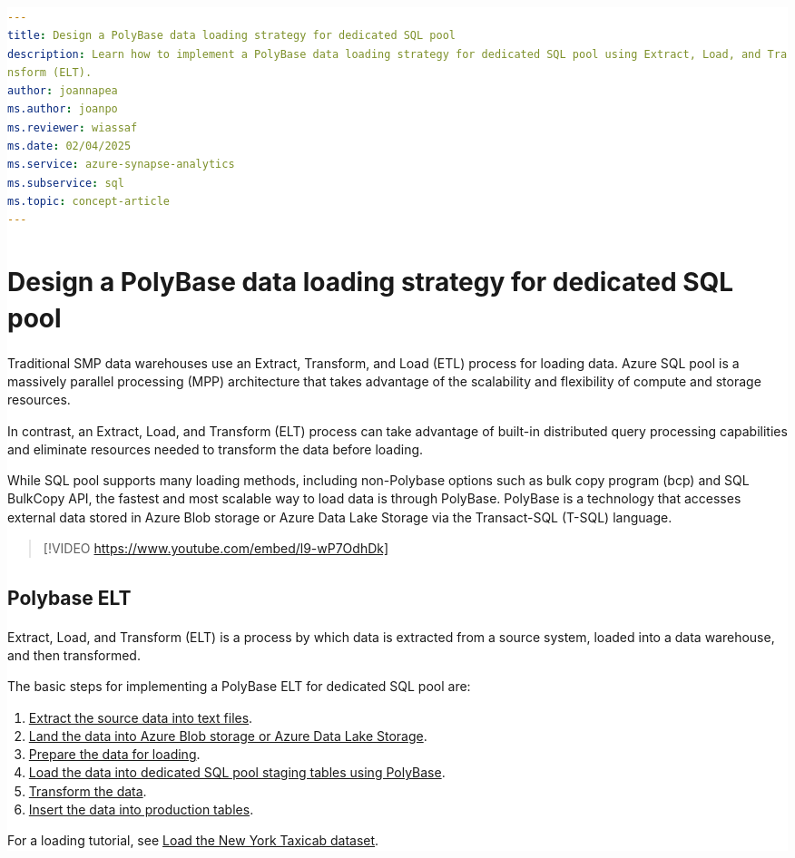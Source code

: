 ```yaml
---
title: Design a PolyBase data loading strategy for dedicated SQL pool
description: Learn how to implement a PolyBase data loading strategy for dedicated SQL pool using Extract, Load, and Transform (ELT).
author: joannapea
ms.author: joanpo
ms.reviewer: wiassaf
ms.date: 02/04/2025
ms.service: azure-synapse-analytics
ms.subservice: sql
ms.topic: concept-article
---
```


# Design a PolyBase data loading strategy for dedicated SQL pool

Traditional SMP data warehouses use an Extract, Transform, and Load (ETL) process for loading data. Azure SQL pool is a massively parallel processing (MPP) architecture that takes advantage of the scalability and flexibility of compute and storage resources.

In contrast, an Extract, Load, and Transform (ELT) process can take advantage of built-in distributed query processing capabilities and eliminate resources needed to transform the data before loading.

While SQL pool supports many loading methods, including non-Polybase options such as bulk copy program (bcp) and SQL BulkCopy API, the fastest and most scalable way to load data is through PolyBase. PolyBase is a technology that accesses external data stored in Azure Blob storage or Azure Data Lake Storage via the Transact-SQL (T-SQL) language.

> [!VIDEO https://www.youtube.com/embed/l9-wP7OdhDk]

## Polybase ELT

Extract, Load, and Transform (ELT) is a process by which data is extracted from a source system, loaded into a data warehouse, and then transformed.

The basic steps for implementing a PolyBase ELT for dedicated SQL pool are:

1. [Extract the source data into text files](#extract-the-source-data-into-text-files).
1. [Land the data into Azure Blob storage or Azure Data Lake Storage](#land-the-data-into-azure-blob-storage-or-azure-data-lake-store).
1. [Prepare the data for loading](#prepare-the-data-for-loading).
1. [Load the data into dedicated SQL pool staging tables using PolyBase](#load-the-data-into-dedicated-sql-pool-staging-tables-using-polybase).
1. [Transform the data](#transform-the-data).
1. [Insert the data into production tables](#insert-the-data-into-production-tables).

For a loading tutorial, see [Load the New York Taxicab dataset](../sql-data-warehouse/load-data-from-azure-blob-storage-using-copy.md?bc=%2fazure%2fsynapse-analytics%2fbreadcrumb%2ftoc.json&toc=%2fazure%2fsynapse-analytics%2ftoc.json).
